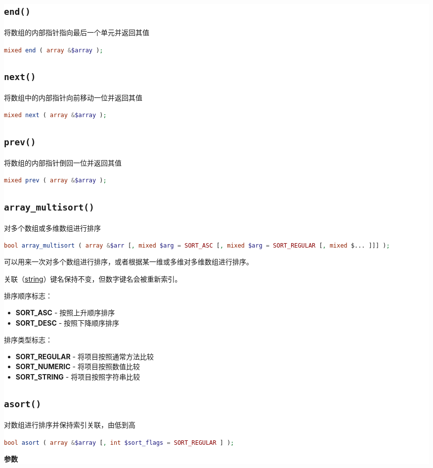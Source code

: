 ## `end()`

将数组的内部指针指向最后一个单元并返回其值

```php
mixed end ( array &$array );
```

## `next()`

将数组中的内部指针向前移动一位并返回其值

```php
mixed next ( array &$array );
```

## `prev()`

将数组的内部指针倒回一位并返回其值

```php
mixed prev ( array &$array );
```

## `array_multisort()`

对多个数组或多维数组进行排序

```php
bool array_multisort ( array &$arr [, mixed $arg = SORT_ASC [, mixed $arg = SORT_REGULAR [, mixed $... ]]] );
```

可以用来一次对多个数组进行排序，或者根据某一维或多维对多维数组进行排序。

关联（[string](http://php.net/manual/zh/language.types.string.php)）键名保持不变，但数字键名会被重新索引。

排序顺序标志：

* **SORT_ASC** - 按照上升顺序排序
* **SORT_DESC** - 按照下降顺序排序

排序类型标志：

* **SORT_REGULAR** - 将项目按照通常方法比较
* **SORT_NUMERIC** - 将项目按照数值比较
* **SORT_STRING** - 将项目按照字符串比较

## `asort()`

对数组进行排序并保持索引关联，由低到高

```php
bool asort ( array &$array [, int $sort_flags = SORT_REGULAR ] );
```

**参数**
